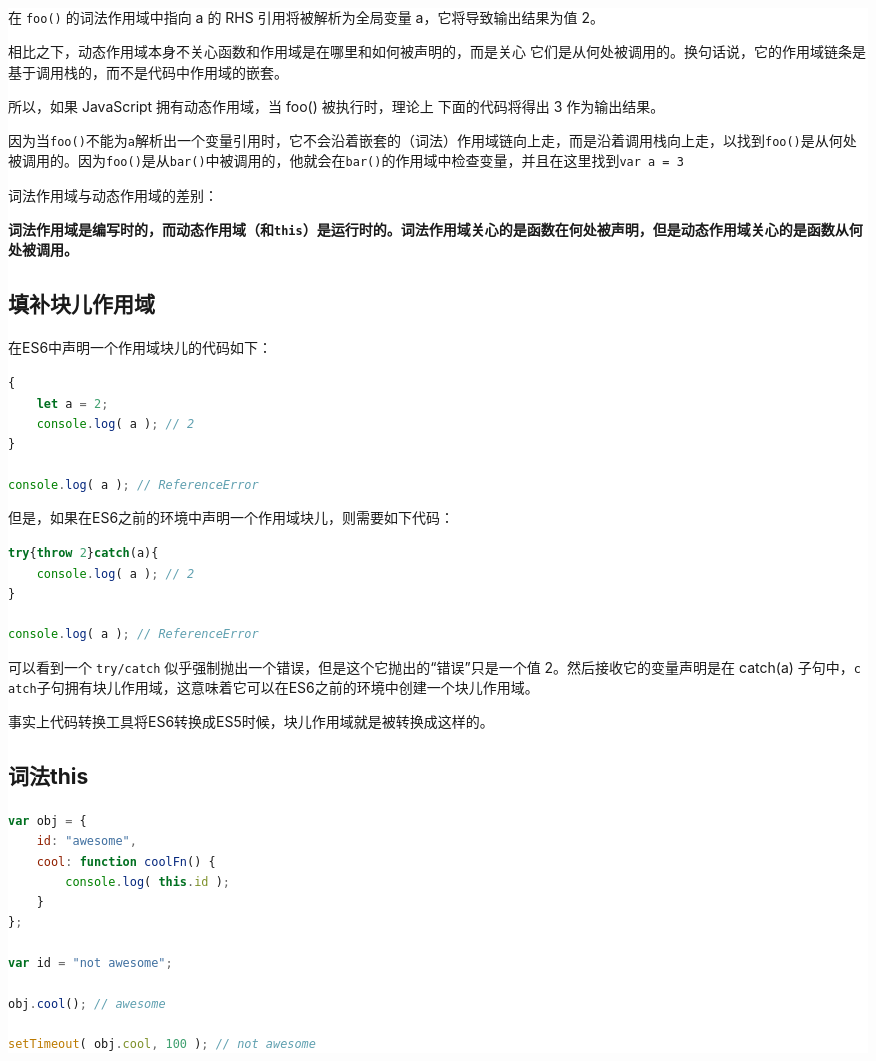 
在 `foo()` 的词法作用域中指向 a 的 RHS 引用将被解析为全局变量 a，它将导致输出结果为值 2。

相比之下，动态作用域本身不关心函数和作用域是在哪里和如何被声明的，而是关心 它们是从何处被调用的。换句话说，它的作用域链条是基于调用栈的，而不是代码中作用域的嵌套。

所以，如果 JavaScript 拥有动态作用域，当 foo() 被执行时，理论上 下面的代码将得出 3 作为输出结果。

因为当`foo()`不能为`a`解析出一个变量引用时，它不会沿着嵌套的（词法）作用域链向上走，而是沿着调用栈向上走，以找到`foo()`是从何处被调用的。因为`foo()`是从`bar()`中被调用的，他就会在`bar()`的作用域中检查变量，并且在这里找到`var a = 3`

词法作用域与动态作用域的差别：

**词法作用域是编写时的，而动态作用域（和`this`）是运行时的。词法作用域关心的是函数在何处被声明，但是动态作用域关心的是函数从何处被调用。**

## 填补块儿作用域

在ES6中声明一个作用域块儿的代码如下：

```js
{
	let a = 2;
	console.log( a ); // 2
}

console.log( a ); // ReferenceError
```

但是，如果在ES6之前的环境中声明一个作用域块儿，则需要如下代码：

```js
try{throw 2}catch(a){
	console.log( a ); // 2
}

console.log( a ); // ReferenceError
```

可以看到一个 `try/catch` 似乎强制抛出一个错误，但是这个它抛出的“错误”只是一个值 2。然后接收它的变量声明是在 catch(a) 子句中，`catch`子句拥有块儿作用域，这意味着它可以在ES6之前的环境中创建一个块儿作用域。

事实上代码转换工具将ES6转换成ES5时候，块儿作用域就是被转换成这样的。

## 词法this

```js
var obj = {
	id: "awesome",
	cool: function coolFn() {
		console.log( this.id );
	}
};

var id = "not awesome";

obj.cool(); // awesome

setTimeout( obj.cool, 100 ); // not awesome
```
